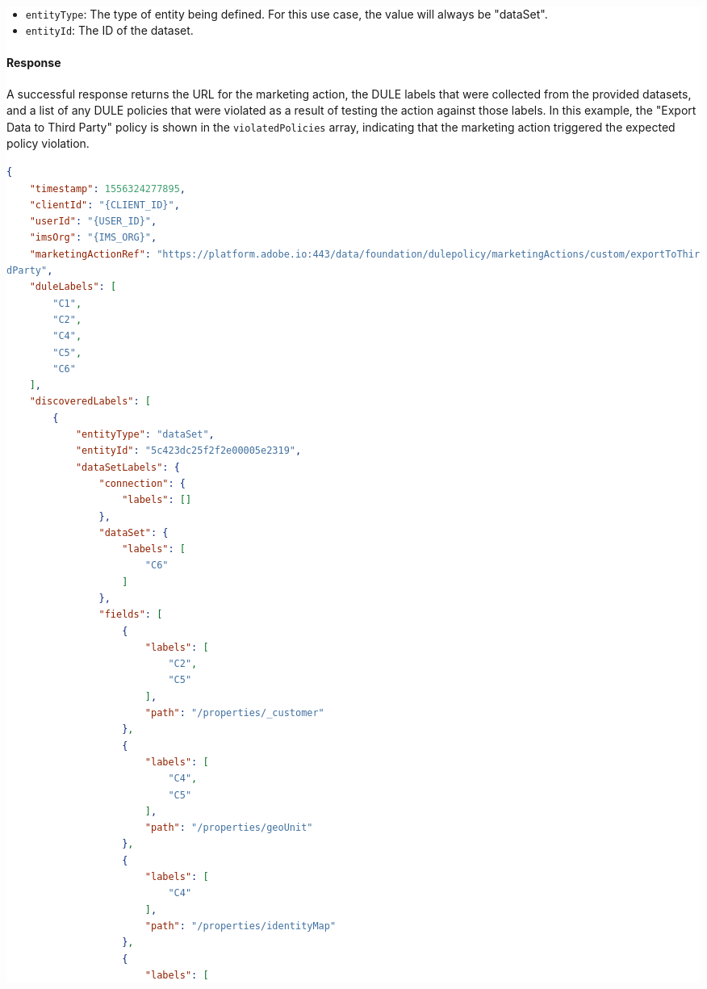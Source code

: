 ```shell
```
* `entityType`: The type of entity being defined. For this use case, the value will always be "dataSet".
* `entityId`: The ID of the dataset.

#### Response

A successful response returns the URL for the marketing action, the DULE labels that were collected from the provided datasets, and a list of any DULE policies that were violated as a result of testing the action against those labels. In this example, the "Export Data to Third Party" policy is shown in the `violatedPolicies` array, indicating that the marketing action triggered the expected policy violation.

```json
{
    "timestamp": 1556324277895,
    "clientId": "{CLIENT_ID}",
    "userId": "{USER_ID}",
    "imsOrg": "{IMS_ORG}",
    "marketingActionRef": "https://platform.adobe.io:443/data/foundation/dulepolicy/marketingActions/custom/exportToThirdParty",
    "duleLabels": [
        "C1",
        "C2",
        "C4",
        "C5",
        "C6"
    ],
    "discoveredLabels": [
        {
            "entityType": "dataSet",
            "entityId": "5c423dc25f2f2e00005e2319",
            "dataSetLabels": {
                "connection": {
                    "labels": []
                },
                "dataSet": {
                    "labels": [
                        "C6"
                    ]
                },
                "fields": [
                    {
                        "labels": [
                            "C2",
                            "C5"
                        ],
                        "path": "/properties/_customer"
                    },
                    {
                        "labels": [
                            "C4",
                            "C5"
                        ],
                        "path": "/properties/geoUnit"
                    },
                    {
                        "labels": [
                            "C4"
                        ],
                        "path": "/properties/identityMap"
                    },
                    {
                        "labels": [
```